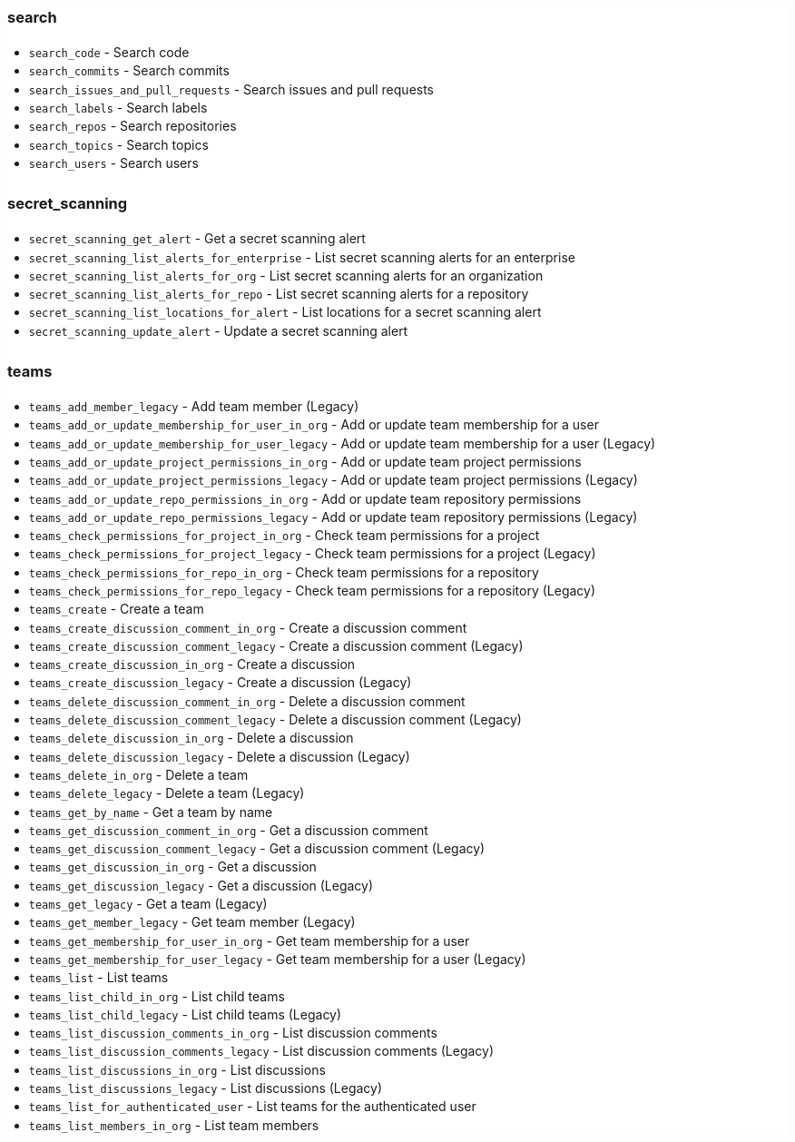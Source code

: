 ### search

* `search_code` - Search code
* `search_commits` - Search commits
* `search_issues_and_pull_requests` - Search issues and pull requests
* `search_labels` - Search labels
* `search_repos` - Search repositories
* `search_topics` - Search topics
* `search_users` - Search users

### secret_scanning

* `secret_scanning_get_alert` - Get a secret scanning alert
* `secret_scanning_list_alerts_for_enterprise` - List secret scanning alerts for an enterprise
* `secret_scanning_list_alerts_for_org` - List secret scanning alerts for an organization
* `secret_scanning_list_alerts_for_repo` - List secret scanning alerts for a repository
* `secret_scanning_list_locations_for_alert` - List locations for a secret scanning alert
* `secret_scanning_update_alert` - Update a secret scanning alert

### teams

* `teams_add_member_legacy` - Add team member (Legacy)
* `teams_add_or_update_membership_for_user_in_org` - Add or update team membership for a user
* `teams_add_or_update_membership_for_user_legacy` - Add or update team membership for a user (Legacy)
* `teams_add_or_update_project_permissions_in_org` - Add or update team project permissions
* `teams_add_or_update_project_permissions_legacy` - Add or update team project permissions (Legacy)
* `teams_add_or_update_repo_permissions_in_org` - Add or update team repository permissions
* `teams_add_or_update_repo_permissions_legacy` - Add or update team repository permissions (Legacy)
* `teams_check_permissions_for_project_in_org` - Check team permissions for a project
* `teams_check_permissions_for_project_legacy` - Check team permissions for a project (Legacy)
* `teams_check_permissions_for_repo_in_org` - Check team permissions for a repository
* `teams_check_permissions_for_repo_legacy` - Check team permissions for a repository (Legacy)
* `teams_create` - Create a team
* `teams_create_discussion_comment_in_org` - Create a discussion comment
* `teams_create_discussion_comment_legacy` - Create a discussion comment (Legacy)
* `teams_create_discussion_in_org` - Create a discussion
* `teams_create_discussion_legacy` - Create a discussion (Legacy)
* `teams_delete_discussion_comment_in_org` - Delete a discussion comment
* `teams_delete_discussion_comment_legacy` - Delete a discussion comment (Legacy)
* `teams_delete_discussion_in_org` - Delete a discussion
* `teams_delete_discussion_legacy` - Delete a discussion (Legacy)
* `teams_delete_in_org` - Delete a team
* `teams_delete_legacy` - Delete a team (Legacy)
* `teams_get_by_name` - Get a team by name
* `teams_get_discussion_comment_in_org` - Get a discussion comment
* `teams_get_discussion_comment_legacy` - Get a discussion comment (Legacy)
* `teams_get_discussion_in_org` - Get a discussion
* `teams_get_discussion_legacy` - Get a discussion (Legacy)
* `teams_get_legacy` - Get a team (Legacy)
* `teams_get_member_legacy` - Get team member (Legacy)
* `teams_get_membership_for_user_in_org` - Get team membership for a user
* `teams_get_membership_for_user_legacy` - Get team membership for a user (Legacy)
* `teams_list` - List teams
* `teams_list_child_in_org` - List child teams
* `teams_list_child_legacy` - List child teams (Legacy)
* `teams_list_discussion_comments_in_org` - List discussion comments
* `teams_list_discussion_comments_legacy` - List discussion comments (Legacy)
* `teams_list_discussions_in_org` - List discussions
* `teams_list_discussions_legacy` - List discussions (Legacy)
* `teams_list_for_authenticated_user` - List teams for the authenticated user
* `teams_list_members_in_org` - List team members